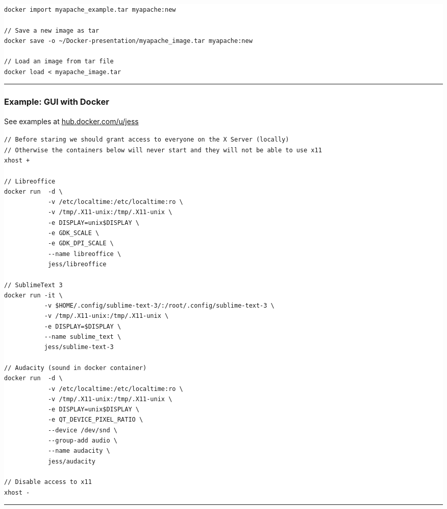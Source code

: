 ```
docker import myapache_example.tar myapache:new

// Save a new image as tar
docker save -o ~/Docker-presentation/myapache_image.tar myapache:new

// Load an image from tar file
docker load < myapache_image.tar

```

---

### Example: GUI with Docker

See examples at [hub.docker.com/u/jess](https://hub.docker.com/u/jess/)

```
// Before staring we should grant access to everyone on the X Server (locally)
// Otherwise the containers below will never start and they will not be able to use x11
xhost +

// Libreoffice
docker run  -d \
            -v /etc/localtime:/etc/localtime:ro \
            -v /tmp/.X11-unix:/tmp/.X11-unix \
            -e DISPLAY=unix$DISPLAY \
            -e GDK_SCALE \
            -e GDK_DPI_SCALE \
            --name libreoffice \
            jess/libreoffice

// SublimeText 3
docker run -it \
           -v $HOME/.config/sublime-text-3/:/root/.config/sublime-text-3 \
           -v /tmp/.X11-unix:/tmp/.X11-unix \
           -e DISPLAY=$DISPLAY \
           --name sublime_text \
           jess/sublime-text-3

// Audacity (sound in docker container)
docker run  -d \
            -v /etc/localtime:/etc/localtime:ro \
            -v /tmp/.X11-unix:/tmp/.X11-unix \
            -e DISPLAY=unix$DISPLAY \
            -e QT_DEVICE_PIXEL_RATIO \
            --device /dev/snd \
            --group-add audio \
            --name audacity \
            jess/audacity

// Disable access to x11
xhost -

```

---